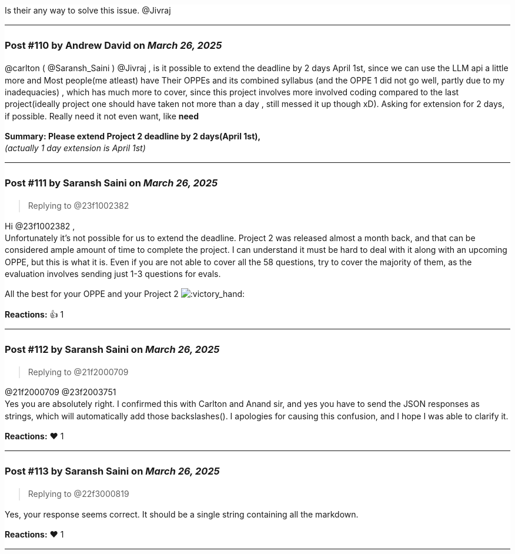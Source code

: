 Is their any way to solve this issue. @Jivraj

---

### Post #110 by **Andrew David** on *March 26, 2025*
@carlton ( @Saransh\_Saini ) @Jivraj , is it possible to extend the deadline by 2 days April 1st, since we can use the LLM api a little more and Most people(me atleast) have Their OPPEs and its combined syllabus (and the OPPE 1 did not go well, partly due to my inadequacies) , which has much more to cover, since this project involves more involved coding compared to the last project(ideally project one should have taken not more than a day , still messed it up though xD). Asking for extension for 2 days, if possible. Really need it not even want, like **need**

**Summary: Please extend Project 2 deadline by 2 days(April 1st),**  
*(actually 1 day extension is April 1st)*

---

### Post #111 by **Saransh Saini** on *March 26, 2025*
> Replying to @23f1002382

Hi @23f1002382 ,  
Unfortunately it’s not possible for us to extend the deadline. Project 2 was released almost a month back, and that can be considered ample amount of time to complete the project. I can understand it must be hard to deal with it along with an upcoming OPPE, but this is what it is. Even if you are not able to cover all the 58 questions, try to cover the majority of them, as the evaluation involves sending just 1-3 questions for evals.

All the best for your OPPE and your Project 2 ![:victory_hand:](https://emoji.discourse-cdn.com/google/victory_hand.png?v=14 ":victory_hand:")

**Reactions:** 👍 1

---

### Post #112 by **Saransh Saini** on *March 26, 2025*
> Replying to @21f2000709

@21f2000709 @23f2003751  
Yes you are absolutely right. I confirmed this with Carlton and Anand sir, and yes you have to send the JSON responses as strings, which will automatically add those backslashes(\). I apologies for causing this confusion, and I hope I was able to clarify it.

**Reactions:** ❤️ 1

---

### Post #113 by **Saransh Saini** on *March 26, 2025*
> Replying to @22f3000819

Yes, your response seems correct. It should be a single string containing all the markdown.

**Reactions:** ❤️ 1

---
